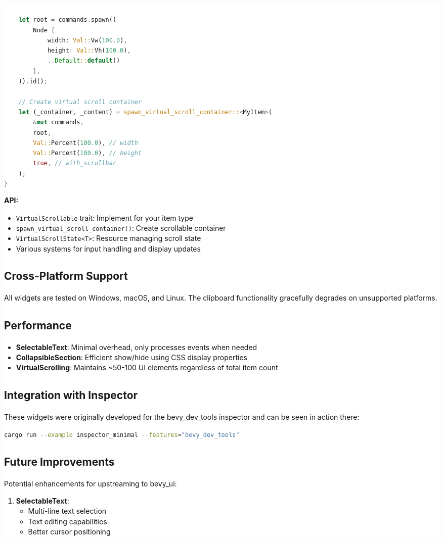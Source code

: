 ```rust
    
    let root = commands.spawn((
        Node {
            width: Val::Vw(100.0),
            height: Val::Vh(100.0),
            ..Default::default()
        },
    )).id();
    
    // Create virtual scroll container
    let (_container, _content) = spawn_virtual_scroll_container::<MyItem>(
        &mut commands,
        root,
        Val::Percent(100.0), // width
        Val::Percent(100.0), // height
        true, // with_scrollbar
    );
}
```

**API:**

- `VirtualScrollable` trait: Implement for your item type
- `spawn_virtual_scroll_container()`: Create scrollable container
- `VirtualScrollState<T>`: Resource managing scroll state
- Various systems for input handling and display updates

## Cross-Platform Support

All widgets are tested on Windows, macOS, and Linux. The clipboard functionality gracefully degrades on unsupported platforms.

## Performance

- **SelectableText**: Minimal overhead, only processes events when needed
- **CollapsibleSection**: Efficient show/hide using CSS display properties
- **VirtualScrolling**: Maintains ~50-100 UI elements regardless of total item count

## Integration with Inspector

These widgets were originally developed for the bevy_dev_tools inspector and can be seen in action there:

```bash
cargo run --example inspector_minimal --features="bevy_dev_tools"
```

## Future Improvements

Potential enhancements for upstreaming to bevy_ui:

1. **SelectableText**:
   - Multi-line text selection
   - Text editing capabilities
   - Better cursor positioning
